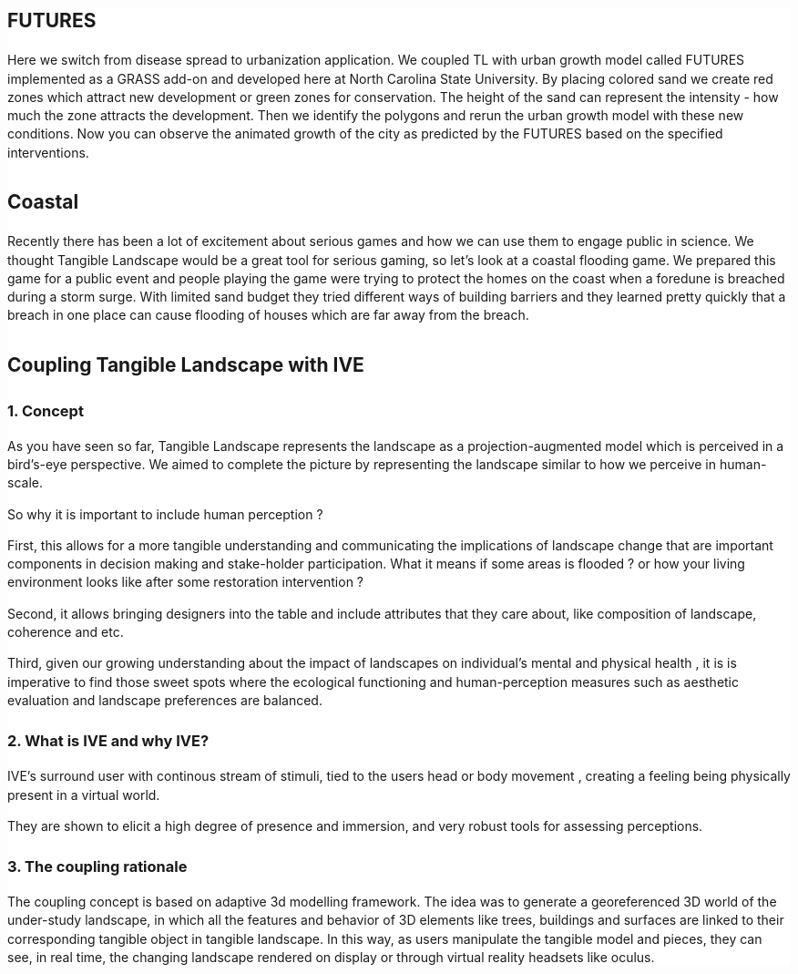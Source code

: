 

FUTURES
-------
Here we switch from disease spread to urbanization application. We coupled TL with urban growth model called FUTURES implemented as a GRASS add-on and developed here at North Carolina State University. By placing colored sand we create red zones which attract new development or green zones for conservation. The height of the sand can represent the intensity - how much the zone attracts the development. Then we identify the polygons and rerun the urban growth model with these new conditions. 
Now you can observe the animated growth of the city as predicted by the FUTURES based on the specified interventions.


Coastal
-------
Recently there has been a lot of excitement about serious games and how we can use them to engage public in science. We thought Tangible Landscape would be a great tool for serious gaming, so let’s look at a coastal flooding game. We prepared this game for a public event and people playing the game were trying to protect the homes on the coast when a foredune is breached during a storm surge. With limited sand budget they tried different ways of building barriers and they learned pretty quickly that a breach in one place can cause flooding of houses which are far away from the breach.


Coupling Tangible Landscape with IVE
---------------
### 1. Concept

As you have seen so far, Tangible Landscape represents the landscape as a projection-augmented model which is perceived in a bird’s-eye perspective. We aimed to complete the picture by representing the landscape similar to how we perceive in human-scale. 

So why it is important to include human perception ? 

First, this allows for a more tangible understanding and communicating the implications of landscape change that are important components in decision making and stake-holder participation.  What it means if some areas is flooded ? or how your living environment looks like after some restoration intervention ? 

Second, it allows bringing designers into the table and include attributes that they care about, like composition of landscape, coherence and etc. 

Third, given our growing understanding about the impact of landscapes on individual’s mental and physical health , it is is imperative to find those sweet spots where the ecological functioning and human-perception measures such as aesthetic evaluation and landscape preferences are balanced. 

### 2. What is IVE and why IVE? 

IVE’s surround user with continous stream of stimuli, tied to the users head or body movement , creating a feeling being physically present in a virtual world. 

They are shown to elicit a high degree of presence and immersion, and very robust tools for assessing perceptions. 

### 3. The coupling rationale 

The coupling concept is based on adaptive 3d modelling framework. The idea was to generate a georeferenced 3D world of the under-study landscape, in which all the features and behavior of 3D elements like trees, buildings and surfaces are linked to their corresponding tangible object in tangible landscape. In this way, as users manipulate the tangible model and pieces, they can see, in real time, the changing landscape rendered on display or through virtual reality headsets like oculus. 
